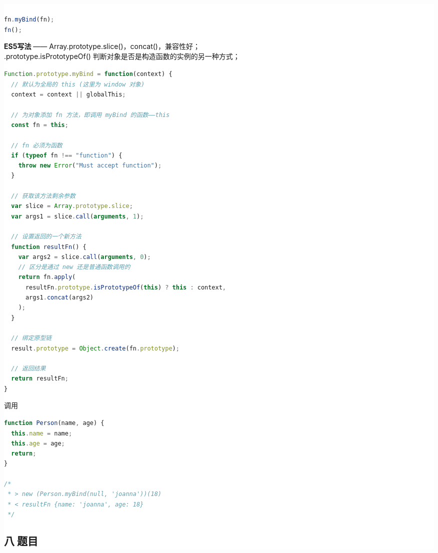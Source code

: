 ```js

fn.myBind(fn);
fn();
```

**ES5写法** —— Array.prototype.slice()，concat()，兼容性好；  
.prototype.isPrototypeOf() 判断对象是否是构造函数的实例的另一种方式；  
```js
Function.prototype.myBind = function(context) {
  // 默认为全局的 this (这里为 window 对象)
  context = context || globalThis;
  
  // 为对象添加 fn 方法，即调用 myBind 的函数——this
  const fn = this;
  
  // fn 必须为函数
  if (typeof fn !== "function") {
    throw new Error("Must accept function");
  }
  
  // 获取该方法剩余参数
  var slice = Array.prototype.slice;
  var args1 = slice.call(arguments, 1);
  
  // 设置返回的一个新方法
  function resultFn() {
    var args2 = slice.call(arguments, 0);
    // 区分是通过 new 还是普通函数调用的
    return fn.apply(
      resultFn.prototype.isPrototypeOf(this) ? this : context,
      args1.concat(args2)
    );
  }
  
  // 绑定原型链
  result.prototype = Object.create(fn.prototype);
  
  // 返回结果
  return resultFn;
}
```
调用  
```js
function Person(name, age) {
  this.name = name;
  this.age = age;
  return;
}

/* 
 * > new (Person.myBind(null, 'joanna'))(18)
 * < resultFn {name: 'joanna', age: 18} 
 */
```
## <a name="chapter-eight" id="chapter-eight"></a>八 题目

